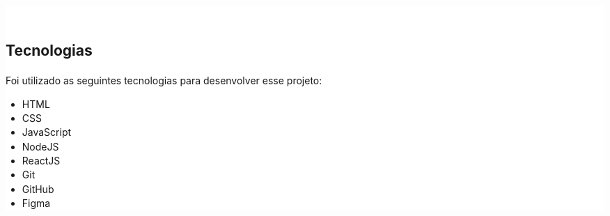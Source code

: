<br>

<h2> Tecnologias </h2>

Foi utilizado as seguintes tecnologias para desenvolver esse projeto:

- HTML
- CSS
- JavaScript
- NodeJS
- ReactJS
- Git
- GitHub
- Figma